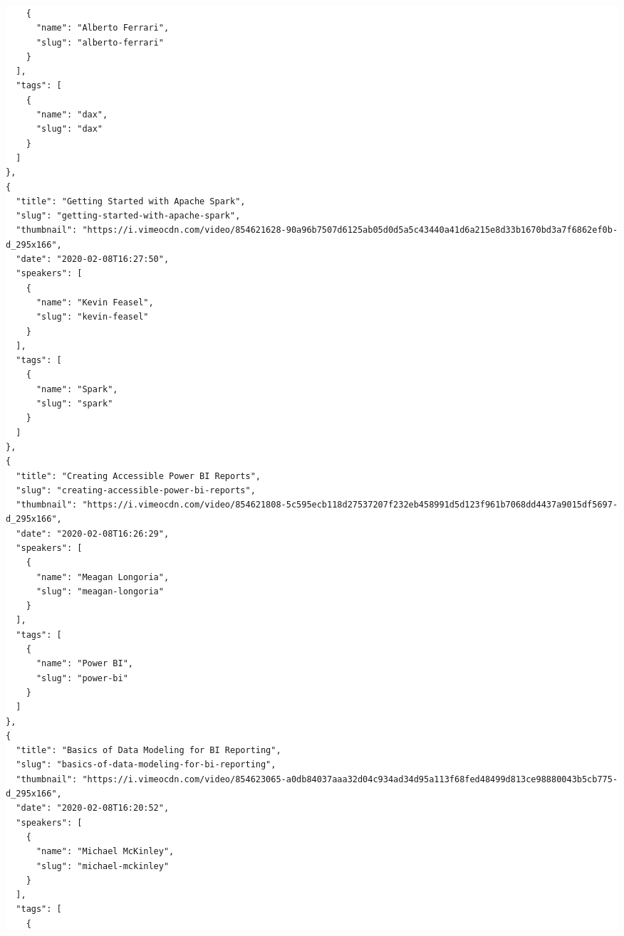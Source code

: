         {
          "name": "Alberto Ferrari",
          "slug": "alberto-ferrari"
        }
      ],
      "tags": [
        {
          "name": "dax",
          "slug": "dax"
        }
      ]
    },
    {
      "title": "Getting Started with Apache Spark",
      "slug": "getting-started-with-apache-spark",
      "thumbnail": "https://i.vimeocdn.com/video/854621628-90a96b7507d6125ab05d0d5a5c43440a41d6a215e8d33b1670bd3a7f6862ef0b-d_295x166",
      "date": "2020-02-08T16:27:50",
      "speakers": [
        {
          "name": "Kevin Feasel",
          "slug": "kevin-feasel"
        }
      ],
      "tags": [
        {
          "name": "Spark",
          "slug": "spark"
        }
      ]
    },
    {
      "title": "Creating Accessible Power BI Reports",
      "slug": "creating-accessible-power-bi-reports",
      "thumbnail": "https://i.vimeocdn.com/video/854621808-5c595ecb118d27537207f232eb458991d5d123f961b7068dd4437a9015df5697-d_295x166",
      "date": "2020-02-08T16:26:29",
      "speakers": [
        {
          "name": "Meagan Longoria",
          "slug": "meagan-longoria"
        }
      ],
      "tags": [
        {
          "name": "Power BI",
          "slug": "power-bi"
        }
      ]
    },
    {
      "title": "Basics of Data Modeling for BI Reporting",
      "slug": "basics-of-data-modeling-for-bi-reporting",
      "thumbnail": "https://i.vimeocdn.com/video/854623065-a0db84037aaa32d04c934ad34d95a113f68fed48499d813ce98880043b5cb775-d_295x166",
      "date": "2020-02-08T16:20:52",
      "speakers": [
        {
          "name": "Michael McKinley",
          "slug": "michael-mckinley"
        }
      ],
      "tags": [
        {